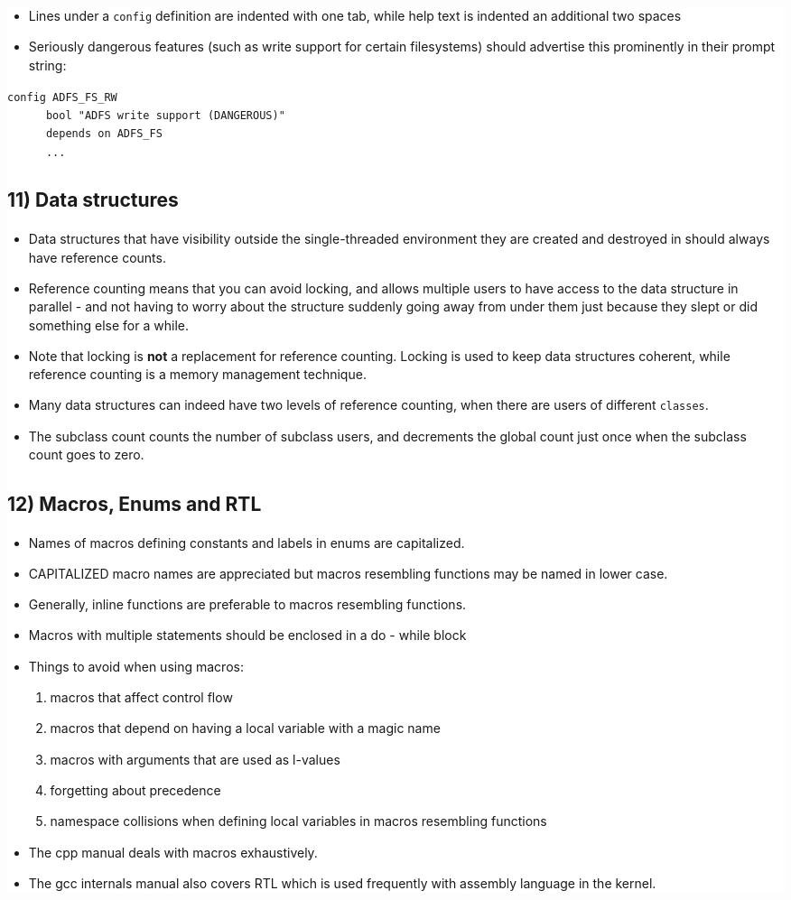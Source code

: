 - Lines under a `config` definition are indented with one tab, while help text is indented an additional two spaces

- Seriously dangerous features (such as write support for certain filesystems) should advertise this prominently in their prompt string:

```
config ADFS_FS_RW
      bool "ADFS write support (DANGEROUS)"
      depends on ADFS_FS
      ...
```

## 11) Data structures

- Data structures that have visibility outside the single-threaded environment they are created and destroyed in should always have reference counts.

- Reference counting means that you can avoid locking, and allows multiple users to have access to the data structure in parallel - and not having to worry about the structure suddenly going away from under them just because they slept or did something else for a while.

- Note that locking is **not** a replacement for reference counting. Locking is used to keep data structures coherent, while reference counting is a memory management technique.

- Many data structures can indeed have two levels of reference counting, when there are users of different `classes`.

- The subclass count counts the number of subclass users, and decrements the global count just once when the subclass count goes to zero.

## 12) Macros, Enums and RTL

- Names of macros defining constants and labels in enums are capitalized.

- CAPITALIZED macro names are appreciated but macros resembling functions may be named in lower case.

- Generally, inline functions are preferable to macros resembling functions.

- Macros with multiple statements should be enclosed in a do - while block

- Things to avoid when using macros:

    1. macros that affect control flow

    2. macros that depend on having a local variable with a magic name

    3. macros with arguments that are used as l-values

    4. forgetting about precedence

    5. namespace collisions when defining local variables in macros resembling functions

- The cpp manual deals with macros exhaustively.

- The gcc internals manual also covers RTL which is used frequently with assembly language in the kernel.
